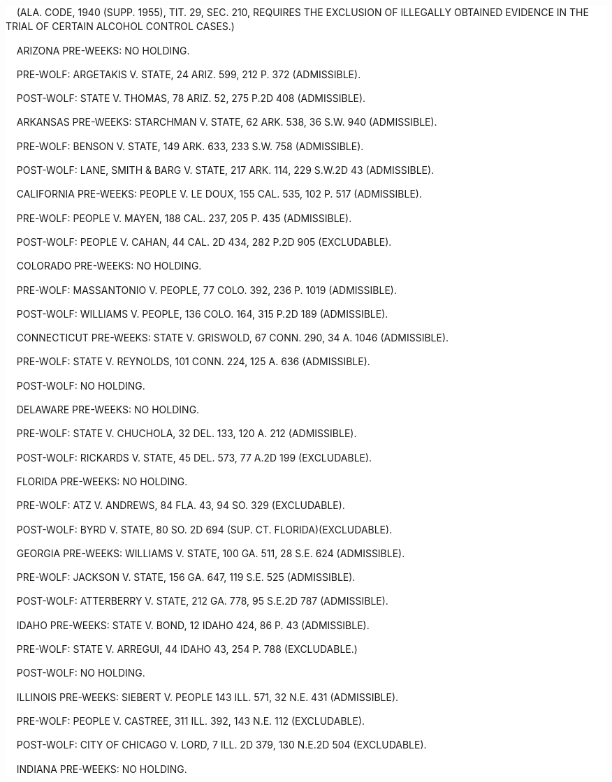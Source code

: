     (ALA. CODE, 1940 (SUPP. 1955), TIT. 29, SEC. 210, REQUIRES THE EXCLUSION OF ILLEGALLY OBTAINED EVIDENCE IN THE TRIAL OF CERTAIN ALCOHOL CONTROL CASES.)

    ARIZONA PRE-WEEKS:  NO HOLDING.

    PRE-WOLF:  ARGETAKIS V. STATE, 24 ARIZ. 599, 212 P. 372 (ADMISSIBLE).

    POST-WOLF:  STATE V. THOMAS, 78 ARIZ. 52, 275 P.2D 408 (ADMISSIBLE).

    ARKANSAS PRE-WEEKS:  STARCHMAN V. STATE, 62 ARK. 538, 36 S.W. 940 (ADMISSIBLE).

    PRE-WOLF:  BENSON V. STATE, 149 ARK. 633, 233 S.W. 758 (ADMISSIBLE).

    POST-WOLF:  LANE, SMITH & BARG V. STATE, 217 ARK. 114, 229 S.W.2D 43 (ADMISSIBLE).

    CALIFORNIA PRE-WEEKS:  PEOPLE V. LE DOUX, 155 CAL. 535, 102 P. 517 (ADMISSIBLE).

    PRE-WOLF:  PEOPLE V. MAYEN, 188 CAL. 237, 205 P. 435 (ADMISSIBLE).

    POST-WOLF:  PEOPLE V. CAHAN, 44 CAL. 2D 434, 282 P.2D 905 (EXCLUDABLE).

    COLORADO PRE-WEEKS:  NO HOLDING.

    PRE-WOLF:  MASSANTONIO V. PEOPLE, 77 COLO. 392, 236 P. 1019 (ADMISSIBLE).

    POST-WOLF:  WILLIAMS V. PEOPLE, 136 COLO. 164, 315 P.2D 189 (ADMISSIBLE).

    CONNECTICUT PRE-WEEKS:  STATE V. GRISWOLD, 67 CONN. 290, 34 A. 1046 (ADMISSIBLE).

    PRE-WOLF:  STATE V. REYNOLDS, 101 CONN. 224, 125 A. 636 (ADMISSIBLE).

    POST-WOLF:  NO HOLDING.

    DELAWARE PRE-WEEKS:  NO HOLDING.

    PRE-WOLF:  STATE V. CHUCHOLA, 32 DEL. 133, 120 A. 212 (ADMISSIBLE).

    POST-WOLF:  RICKARDS V. STATE, 45 DEL. 573, 77 A.2D 199 (EXCLUDABLE).

    FLORIDA PRE-WEEKS:  NO HOLDING.

    PRE-WOLF:  ATZ V. ANDREWS, 84 FLA. 43, 94 SO. 329 (EXCLUDABLE).

    POST-WOLF:  BYRD V. STATE, 80 SO. 2D 694 (SUP. CT. FLORIDA)(EXCLUDABLE).

    GEORGIA PRE-WEEKS:  WILLIAMS V. STATE, 100 GA. 511, 28 S.E. 624 (ADMISSIBLE).

    PRE-WOLF:  JACKSON V. STATE, 156 GA. 647, 119 S.E. 525 (ADMISSIBLE).

    POST-WOLF:  ATTERBERRY V. STATE, 212 GA. 778, 95 S.E.2D 787 (ADMISSIBLE).

    IDAHO PRE-WEEKS:  STATE V. BOND, 12 IDAHO 424, 86 P. 43 (ADMISSIBLE).

    PRE-WOLF:  STATE V. ARREGUI, 44 IDAHO 43, 254 P. 788 (EXCLUDABLE.)

    POST-WOLF:  NO HOLDING.

    ILLINOIS PRE-WEEKS:  SIEBERT V. PEOPLE 143 ILL. 571, 32 N.E. 431 (ADMISSIBLE).

    PRE-WOLF:  PEOPLE V. CASTREE, 311 ILL. 392, 143 N.E. 112 (EXCLUDABLE).

    POST-WOLF:  CITY OF CHICAGO V. LORD, 7 ILL. 2D 379, 130 N.E.2D 504 (EXCLUDABLE).

    INDIANA PRE-WEEKS:  NO HOLDING.

